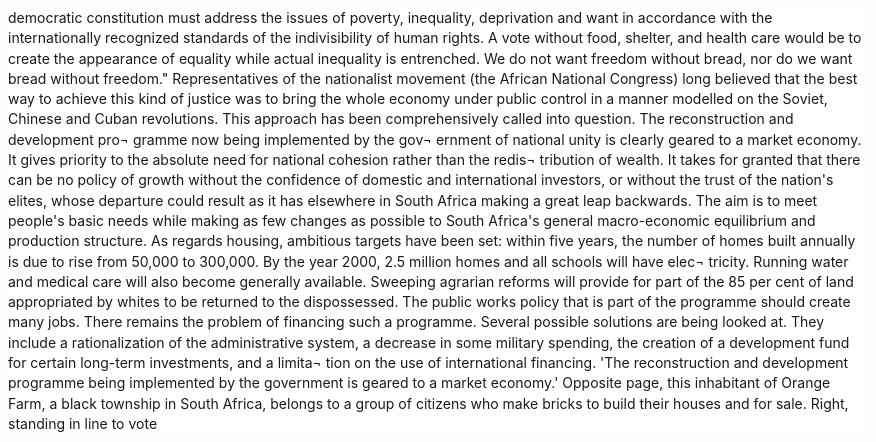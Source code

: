 democratic constitution must address the issues
of poverty, inequality, deprivation and want in
accordance with the internationally recognized
standards of the indivisibility of human rights.
A vote without food, shelter, and health care
would be to create the appearance of equality
while actual inequality is entrenched. We do
not want freedom without bread, nor do we
want bread without freedom."
Representatives of the nationalist movement
(the African National Congress) long believed
that the best way to achieve this kind of justice
was to bring the whole economy under public
control in a manner modelled on the Soviet,
Chinese and Cuban revolutions. This approach
has been comprehensively called into question.
The reconstruction and development pro¬
gramme now being implemented by the gov¬
ernment of national unity is clearly geared to a
market economy. It gives priority to the absolute
need for national cohesion rather than the redis¬
tribution of wealth. It takes for granted that
there can be no policy of growth without the
confidence of domestic and international
investors, or without the trust of the nation's
elites, whose departure could result as it has
elsewhere in South Africa making a great leap
backwards.
The aim is to meet people's basic needs while
making as few changes as possible to South
Africa's general macro-economic equilibrium
and production structure. As regards housing,
ambitious targets have been set: within five
years, the number of homes built annually is due
to rise from 50,000 to 300,000. By the year 2000,
2.5 million homes and all schools will have elec¬
tricity. Running water and medical care will
also become generally available. Sweeping
agrarian reforms will provide for part of the 85
per cent of land appropriated by whites to be
returned to the dispossessed. The public works
policy that is part of the programme should
create many jobs.
There remains the problem of financing such
a programme. Several possible solutions are being
looked at. They include a rationalization of the
administrative system, a decrease in some military
spending, the creation of a development fund
for certain long-term investments, and a limita¬
tion on the use of international financing.
'The reconstruction
and development
programme being
implemented by the
government is
geared to a market
economy.'
Opposite page, this inhabitant
of Orange Farm, a black
township in South Africa,
belongs to a group of citizens
who make bricks to build their
houses and for sale.
Right, standing in line to vote